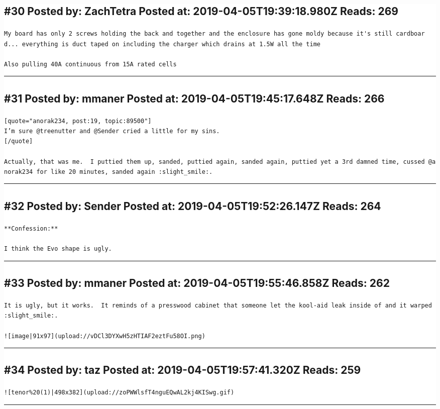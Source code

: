## \#30 Posted by: ZachTetra Posted at: 2019-04-05T19:39:18.980Z Reads: 269

```
My board has only 2 screws holding the back and together and the enclosure has gone moldy because it's still cardboard... everything is duct taped on including the charger which drains at 1.5W all the time

Also pulling 40A continuous from 15A rated cells
```

---
## \#31 Posted by: mmaner Posted at: 2019-04-05T19:45:17.648Z Reads: 266

```
[quote="anorak234, post:19, topic:89500"]
I’m sure @treenutter and @Sender cried a little for my sins.
[/quote]

Actually, that was me.  I puttied them up, sanded, puttied again, sanded again, puttied yet a 3rd damned time, cussed @anorak234 for like 20 minutes, sanded again :slight_smile:.
```

---
## \#32 Posted by: Sender Posted at: 2019-04-05T19:52:26.147Z Reads: 264

```
**Confession:**

I think the Evo shape is ugly.
```

---
## \#33 Posted by: mmaner Posted at: 2019-04-05T19:55:46.858Z Reads: 262

```
It is ugly, but it works.  It reminds of a presswood cabinet that someone let the kool-aid leak inside of and it warped :slight_smile:.   

![image|91x97](upload://vDCl3DYXwH5zHTIAF2eztFu58OI.png)
```

---
## \#34 Posted by: taz Posted at: 2019-04-05T19:57:41.320Z Reads: 259

```
![tenor%20(1)|498x382](upload://zoPWWlsfT4nguEQwAL2kj4KISwg.gif)
```

---
